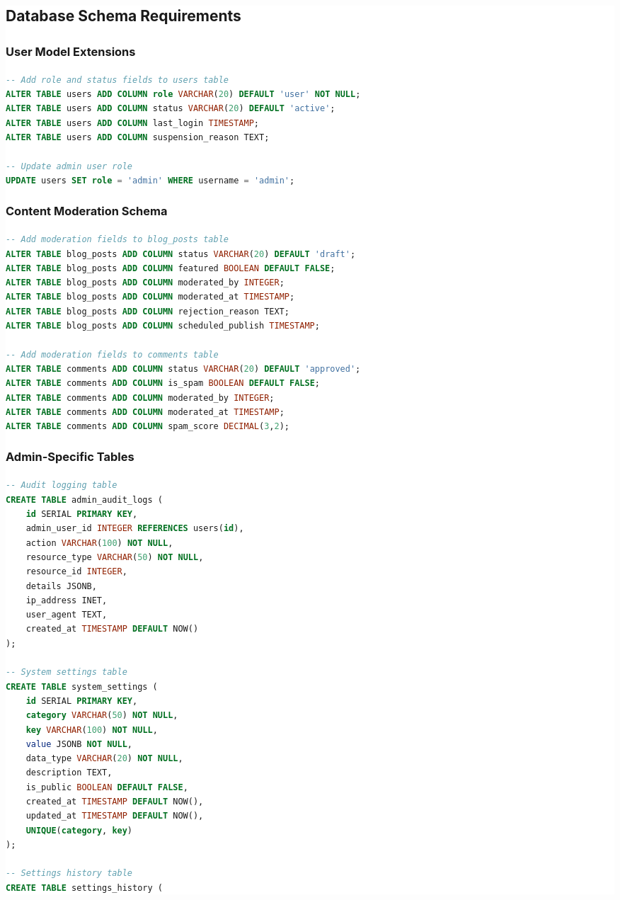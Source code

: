 ## Database Schema Requirements

### User Model Extensions
```sql
-- Add role and status fields to users table
ALTER TABLE users ADD COLUMN role VARCHAR(20) DEFAULT 'user' NOT NULL;
ALTER TABLE users ADD COLUMN status VARCHAR(20) DEFAULT 'active';
ALTER TABLE users ADD COLUMN last_login TIMESTAMP;
ALTER TABLE users ADD COLUMN suspension_reason TEXT;

-- Update admin user role
UPDATE users SET role = 'admin' WHERE username = 'admin';
```

### Content Moderation Schema
```sql
-- Add moderation fields to blog_posts table
ALTER TABLE blog_posts ADD COLUMN status VARCHAR(20) DEFAULT 'draft';
ALTER TABLE blog_posts ADD COLUMN featured BOOLEAN DEFAULT FALSE;
ALTER TABLE blog_posts ADD COLUMN moderated_by INTEGER;
ALTER TABLE blog_posts ADD COLUMN moderated_at TIMESTAMP;
ALTER TABLE blog_posts ADD COLUMN rejection_reason TEXT;
ALTER TABLE blog_posts ADD COLUMN scheduled_publish TIMESTAMP;

-- Add moderation fields to comments table
ALTER TABLE comments ADD COLUMN status VARCHAR(20) DEFAULT 'approved';
ALTER TABLE comments ADD COLUMN is_spam BOOLEAN DEFAULT FALSE;
ALTER TABLE comments ADD COLUMN moderated_by INTEGER;
ALTER TABLE comments ADD COLUMN moderated_at TIMESTAMP;
ALTER TABLE comments ADD COLUMN spam_score DECIMAL(3,2);
```

### Admin-Specific Tables
```sql
-- Audit logging table
CREATE TABLE admin_audit_logs (
    id SERIAL PRIMARY KEY,
    admin_user_id INTEGER REFERENCES users(id),
    action VARCHAR(100) NOT NULL,
    resource_type VARCHAR(50) NOT NULL,
    resource_id INTEGER,
    details JSONB,
    ip_address INET,
    user_agent TEXT,
    created_at TIMESTAMP DEFAULT NOW()
);

-- System settings table
CREATE TABLE system_settings (
    id SERIAL PRIMARY KEY,
    category VARCHAR(50) NOT NULL,
    key VARCHAR(100) NOT NULL,
    value JSONB NOT NULL,
    data_type VARCHAR(20) NOT NULL,
    description TEXT,
    is_public BOOLEAN DEFAULT FALSE,
    created_at TIMESTAMP DEFAULT NOW(),
    updated_at TIMESTAMP DEFAULT NOW(),
    UNIQUE(category, key)
);

-- Settings history table
CREATE TABLE settings_history (
```